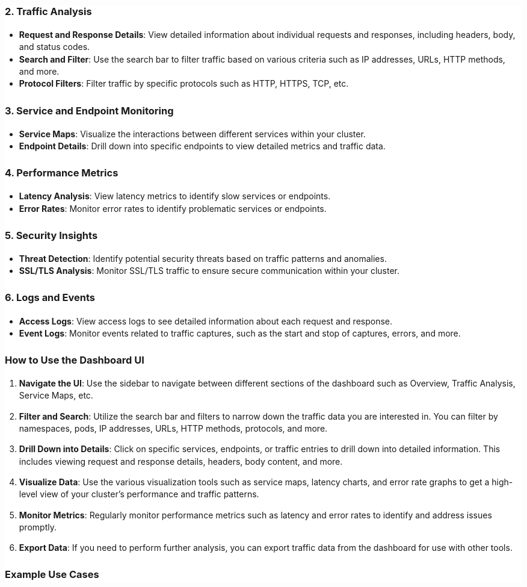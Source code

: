 ### 2. Traffic Analysis

- **Request and Response Details**: View detailed information about individual requests and responses, including headers, body, and status codes.
- **Search and Filter**: Use the search bar to filter traffic based on various criteria such as IP addresses, URLs, HTTP methods, and more.
- **Protocol Filters**: Filter traffic by specific protocols such as HTTP, HTTPS, TCP, etc.

### 3. Service and Endpoint Monitoring

- **Service Maps**: Visualize the interactions between different services within your cluster.
- **Endpoint Details**: Drill down into specific endpoints to view detailed metrics and traffic data.

### 4. Performance Metrics

- **Latency Analysis**: View latency metrics to identify slow services or endpoints.
- **Error Rates**: Monitor error rates to identify problematic services or endpoints.

### 5. Security Insights

- **Threat Detection**: Identify potential security threats based on traffic patterns and anomalies.
- **SSL/TLS Analysis**: Monitor SSL/TLS traffic to ensure secure communication within your cluster.

### 6. Logs and Events

- **Access Logs**: View access logs to see detailed information about each request and response.
- **Event Logs**: Monitor events related to traffic captures, such as the start and stop of captures, errors, and more.

### How to Use the Dashboard UI

1. **Navigate the UI**: Use the sidebar to navigate between different sections of the dashboard such as Overview, Traffic Analysis, Service Maps, etc.

2. **Filter and Search**: Utilize the search bar and filters to narrow down the traffic data you are interested in. You can filter by namespaces, pods, IP addresses, URLs, HTTP methods, protocols, and more.

3. **Drill Down into Details**: Click on specific services, endpoints, or traffic entries to drill down into detailed information. This includes viewing request and response details, headers, body content, and more.

4. **Visualize Data**: Use the various visualization tools such as service maps, latency charts, and error rate graphs to get a high-level view of your cluster’s performance and traffic patterns.

5. **Monitor Metrics**: Regularly monitor performance metrics such as latency and error rates to identify and address issues promptly.

6. **Export Data**: If you need to perform further analysis, you can export traffic data from the dashboard for use with other tools.

### Example Use Cases
